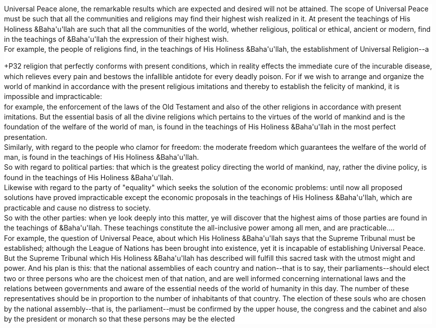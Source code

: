 Universal Peace alone, the remarkable results which are expected and 
desired will not be attained.  The scope of Universal Peace must be 
such that all the communities and religions may find their highest 
wish realized in it.  At present the teachings of His Holiness &amp;Baha'u'llah 
are such that all the communities of the world, whether religious, 
political or ethical, ancient or modern, find in the teachings of &amp;Baha'u'llah 
the expression of their highest wish.  
     For example, the people of religions find, in the teachings of His 
Holiness &amp;Baha'u'llah, the establishment of Universal Religion--a 
 
+P32 
religion that perfectly conforms with present conditions, which in 
reality effects the immediate cure of the incurable disease, which 
relieves every pain and bestows the infallible antidote for every deadly 
poison.  For if we wish to arrange and organize the world of mankind 
in accordance with the present religious imitations and thereby to 
establish the felicity of mankind, it is impossible and impracticable:  
for example, the enforcement of the laws of the Old Testament and 
also of the other religions in accordance with present imitations.  But 
the essential basis of all the divine religions which pertains to the 
virtues of the world of mankind and is the foundation of the welfare 
of the world of man, is found in the teachings of His Holiness &amp;Baha'u'llah 
in the most perfect presentation.  
     Similarly, with regard to the people who clamor for freedom:  the 
moderate freedom which guarantees the welfare of the world of man, 
is found in the teachings of His Holiness &amp;Baha'u'llah.  
     So with regard to political parties:  that which is the greatest 
policy directing the world of mankind, nay, rather the divine policy, 
is found in the teachings of His Holiness &amp;Baha'u'llah.  
     Likewise with regard to the party of "equality" which seeks the 
solution of the economic problems:  until now all proposed solutions 
have proved impracticable except the economic proposals in the 
teachings of His Holiness &amp;Baha'u'llah, which are practicable and cause 
no distress to society.  
     So with the other parties:  when ye look deeply into this matter, 
ye will discover that the highest aims of those parties are found in the 
teachings of &amp;Baha'u'llah.  These teachings constitute the all-inclusive 
power among all men, and are practicable....  
     For example, the question of Universal Peace, about which His 
Holiness &amp;Baha'u'llah says that the Supreme Tribunal must be established; 
although the League of Nations has been brought into 
existence, yet it is incapable of establishing Universal Peace.  But the 
Supreme Tribunal which His Holiness &amp;Baha'u'llah has described will 
fulfill this sacred task with the utmost might and power.  And his plan 
is this:  that the national assemblies of each country and nation--that 
is to say, their parliaments--should elect two or three persons who 
are the choicest men of that nation, and are well informed concerning 
international laws and the relations between governments and aware 
of the essential needs of the world of humanity in this day.  The number 
of these representatives should be in proportion to the number of 
inhabitants of that country.  The election of these souls who are 
chosen by the national assembly--that is, the parliament--must be 
confirmed by the upper house, the congress and the cabinet and also 
by the president or monarch so that these persons may be the elected 
 